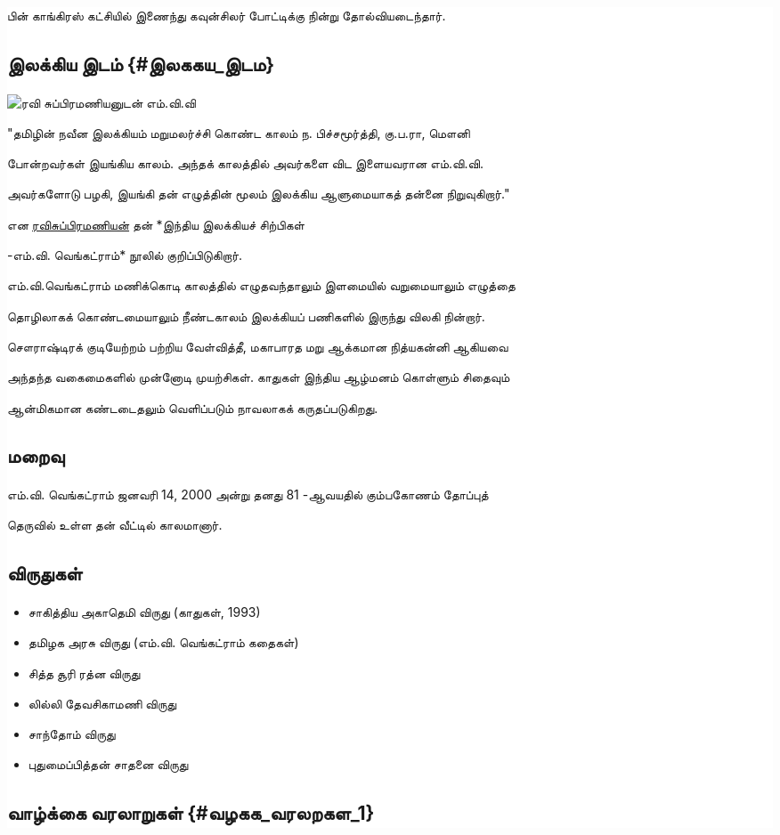 பின் காங்கிரஸ் கட்சியில் இணைந்து கவுன்சிலர் போட்டிக்கு நின்று தோல்வியடைந்தார்.



## இலக்கிய இடம் {#இலககய_இடம}



![*ரவி சுப்பிரமணியனுடன் எம்.வி.வி*](MVV9.png "ரவி சுப்பிரமணியனுடன் எம்.வி.வி")

"தமிழின் நவீன இலக்கியம் மறுமலர்ச்சி கொண்ட காலம் ந. பிச்சமூர்த்தி, கு.ப.ரா, மௌனி

போன்றவர்கள் இயங்கிய காலம். அந்தக் காலத்தில் அவர்களை விட இளையவரான எம்.வி.வி.

அவர்களோடு பழகி, இயங்கி தன் எழுத்தின் மூலம் இலக்கிய ஆளுமையாகத் தன்னை நிறுவுகிறார்."

என [ரவிசுப்பிரமணியன்](ரவிசுப்பிரமணியன் "wikilink") தன் *இந்திய இலக்கியச் சிற்பிகள்

-எம்.வி. வெங்கட்ராம்* நூலில் குறிப்பிடுகிறார்.



எம்.வி.வெங்கட்ராம் மணிக்கொடி காலத்தில் எழுதவந்தாலும் இளமையில் வறுமையாலும் எழுத்தை

தொழிலாகக் கொண்டமையாலும் நீண்டகாலம் இலக்கியப் பணிகளில் இருந்து விலகி நின்றார்.

சௌராஷ்டிரக் குடியேற்றம் பற்றிய வேள்வித்தீ, மகாபாரத மறு ஆக்கமான நித்யகன்னி ஆகியவை

அந்தந்த வகைமைகளில் முன்னோடி முயற்சிகள். காதுகள் இந்திய ஆழ்மனம் கொள்ளும் சிதைவும்

ஆன்மிகமான கண்டடைதலும் வெளிப்படும் நாவலாகக் கருதப்படுகிறது.



## மறைவு



எம்.வி. வெங்கட்ராம் ஜனவரி 14, 2000 அன்று தனது 81 -ஆவயதில் கும்பகோணம் தோப்புத்

தெருவில் உள்ள தன் வீட்டில் காலமானார்.



## விருதுகள்



-   சாகித்திய அகாதெமி விருது (காதுகள், 1993)

-   தமிழக அரசு விருது (எம்.வி. வெங்கட்ராம் கதைகள்)

-   சித்த சூரி ரத்ன விருது

-   லில்லி தேவசிகாமணி விருது

-   சாந்தோம் விருது

-   புதுமைப்பித்தன் சாதனை விருது



## வாழ்க்கை வரலாறுகள் {#வழகக_வரலறகள_1}
